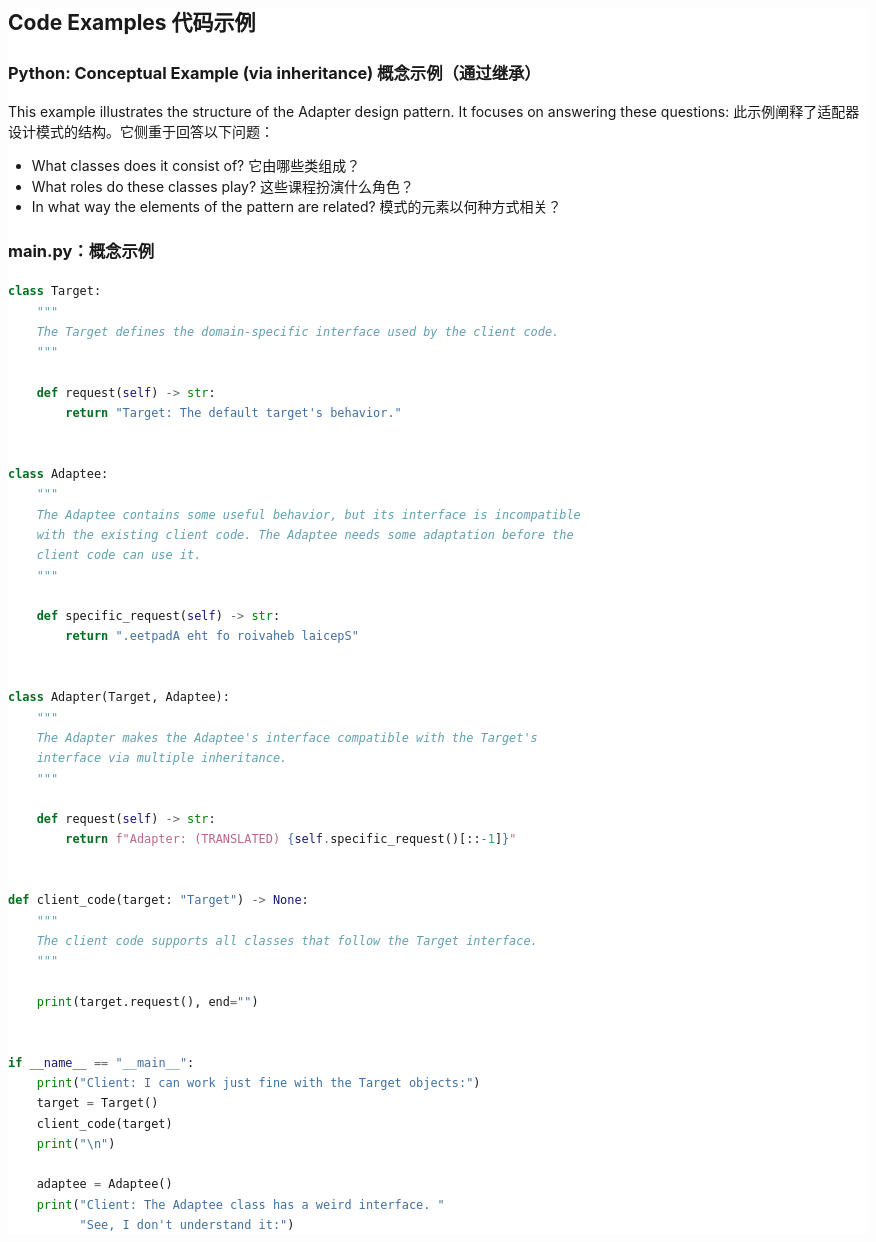 ## Code Examples 代码示例

### Python: Conceptual Example (via inheritance) 概念示例（通过继承）
This example illustrates the structure of the Adapter design pattern. It focuses on answering these questions:
此示例阐释了适配器设计模式的结构。它侧重于回答以下问题：

* What classes does it consist of?
它由哪些类组成？
* What roles do these classes play?
这些课程扮演什么角色？
* In what way the elements of the pattern are related?
模式的元素以何种方式相关？

### main.py：概念示例
```python
class Target:
    """
    The Target defines the domain-specific interface used by the client code.
    """

    def request(self) -> str:
        return "Target: The default target's behavior."


class Adaptee:
    """
    The Adaptee contains some useful behavior, but its interface is incompatible
    with the existing client code. The Adaptee needs some adaptation before the
    client code can use it.
    """

    def specific_request(self) -> str:
        return ".eetpadA eht fo roivaheb laicepS"


class Adapter(Target, Adaptee):
    """
    The Adapter makes the Adaptee's interface compatible with the Target's
    interface via multiple inheritance.
    """

    def request(self) -> str:
        return f"Adapter: (TRANSLATED) {self.specific_request()[::-1]}"


def client_code(target: "Target") -> None:
    """
    The client code supports all classes that follow the Target interface.
    """

    print(target.request(), end="")


if __name__ == "__main__":
    print("Client: I can work just fine with the Target objects:")
    target = Target()
    client_code(target)
    print("\n")

    adaptee = Adaptee()
    print("Client: The Adaptee class has a weird interface. "
          "See, I don't understand it:")
```